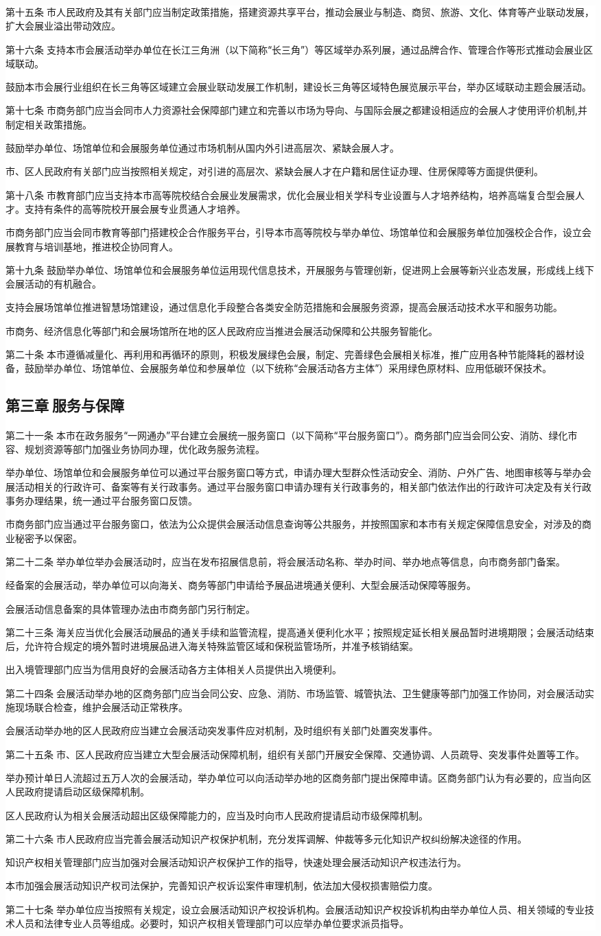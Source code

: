 第十五条 市人民政府及其有关部门应当制定政策措施，搭建资源共享平台，推动会展业与制造、商贸、旅游、文化、体育等产业联动发展，扩大会展业溢出带动效应。

第十六条 支持本市会展活动举办单位在长江三角洲（以下简称“长三角”）等区域举办系列展，通过品牌合作、管理合作等形式推动会展业区域联动。

鼓励本市会展行业组织在长三角等区域建立会展业联动发展工作机制，建设长三角等区域特色展览展示平台，举办区域联动主题会展活动。

第十七条 市商务部门应当会同市人力资源社会保障部门建立和完善以市场为导向、与国际会展之都建设相适应的会展人才使用评价机制,并制定相关政策措施。

鼓励举办单位、场馆单位和会展服务单位通过市场机制从国内外引进高层次、紧缺会展人才。

市、区人民政府有关部门应当按照相关规定，对引进的高层次、紧缺会展人才在户籍和居住证办理、住房保障等方面提供便利。

第十八条 市教育部门应当支持本市高等院校结合会展业发展需求，优化会展业相关学科专业设置与人才培养结构，培养高端复合型会展人才。支持有条件的高等院校开展会展专业贯通人才培养。

市商务部门应当会同市教育等部门搭建校企合作服务平台，引导本市高等院校与举办单位、场馆单位和会展服务单位加强校企合作，设立会展教育与培训基地，推进校企协同育人。

第十九条 鼓励举办单位、场馆单位和会展服务单位运用现代信息技术，开展服务与管理创新，促进网上会展等新兴业态发展，形成线上线下会展活动的有机融合。

支持会展场馆单位推进智慧场馆建设，通过信息化手段整合各类安全防范措施和会展服务资源，提高会展活动技术水平和服务功能。

市商务、经济信息化等部门和会展场馆所在地的区人民政府应当推进会展活动保障和公共服务智能化。

第二十条 本市遵循减量化、再利用和再循环的原则，积极发展绿色会展，制定、完善绿色会展相关标准，推广应用各种节能降耗的器材设备，鼓励举办单位、场馆单位、会展服务单位和参展单位（以下统称“会展活动各方主体”）采用绿色原材料、应用低碳环保技术。

## 第三章  服务与保障

第二十一条 本市在政务服务“一网通办”平台建立会展统一服务窗口（以下简称“平台服务窗口”）。商务部门应当会同公安、消防、绿化市容、规划资源等部门加强业务协同办理，优化政务服务流程。

举办单位、场馆单位和会展服务单位可以通过平台服务窗口等方式，申请办理大型群众性活动安全、消防、户外广告、地图审核等与举办会展活动相关的行政许可、备案等有关行政事务。通过平台服务窗口申请办理有关行政事务的，相关部门依法作出的行政许可决定及有关行政事务办理结果，统一通过平台服务窗口反馈。

市商务部门应当通过平台服务窗口，依法为公众提供会展活动信息查询等公共服务，并按照国家和本市有关规定保障信息安全，对涉及的商业秘密予以保密。

第二十二条 举办单位举办会展活动时，应当在发布招展信息前，将会展活动名称、举办时间、举办地点等信息，向市商务部门备案。

经备案的会展活动，举办单位可以向海关、商务等部门申请给予展品进境通关便利、大型会展活动保障等服务。

会展活动信息备案的具体管理办法由市商务部门另行制定。

第二十三条 海关应当优化会展活动展品的通关手续和监管流程，提高通关便利化水平；按照规定延长相关展品暂时进境期限；会展活动结束后，允许符合规定的境外暂时进境展品进入海关特殊监管区域和保税监管场所，并准予核销结案。

出入境管理部门应当为信用良好的会展活动各方主体相关人员提供出入境便利。

第二十四条 会展活动举办地的区商务部门应当会同公安、应急、消防、市场监管、城管执法、卫生健康等部门加强工作协同，对会展活动实施现场联合检查，维护会展活动正常秩序。

会展活动举办地的区人民政府应当建立会展活动突发事件应对机制，及时组织有关部门处置突发事件。

第二十五条 市、区人民政府应当建立大型会展活动保障机制，组织有关部门开展安全保障、交通协调、人员疏导、突发事件处置等工作。

举办预计单日人流超过五万人次的会展活动，举办单位可以向活动举办地的区商务部门提出保障申请。区商务部门认为有必要的，应当向区人民政府提请启动区级保障机制。

区人民政府认为相关会展活动超出区级保障能力的，应当及时向市人民政府提请启动市级保障机制。

第二十六条 市人民政府应当完善会展活动知识产权保护机制，充分发挥调解、仲裁等多元化知识产权纠纷解决途径的作用。

知识产权相关管理部门应当加强对会展活动知识产权保护工作的指导，快速处理会展活动知识产权违法行为。

本市加强会展活动知识产权司法保护，完善知识产权诉讼案件审理机制，依法加大侵权损害赔偿力度。

第二十七条 举办单位应当按照有关规定，设立会展活动知识产权投诉机构。会展活动知识产权投诉机构由举办单位人员、相关领域的专业技术人员和法律专业人员等组成。必要时，知识产权相关管理部门可以应举办单位要求派员指导。
